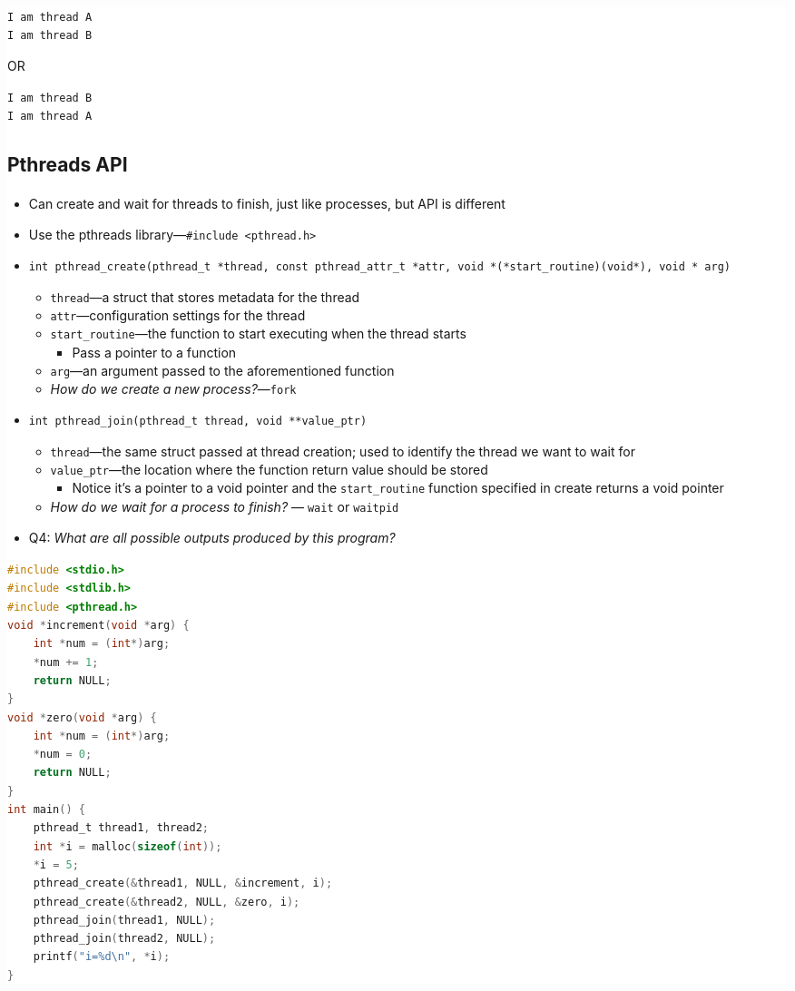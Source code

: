 ```
I am thread A
I am thread B
```
OR
```
I am thread B
I am thread A
```

## Pthreads API

* Can create and wait for threads to finish, just like processes, but API is different
* Use the pthreads library—`#include <pthread.h>`
* `int pthread_create(pthread_t *thread, const pthread_attr_t *attr, void *(*start_routine)(void*), void * arg)`
    * `thread`—a struct that stores metadata for the thread
    * `attr`—configuration settings for the thread
    * `start_routine`—the function to start executing when the thread starts
        * Pass a pointer to a function
    * `arg`—an argument passed to the aforementioned function
    * _How do we create a new process?_—`fork`
* `int pthread_join(pthread_t thread, void **value_ptr)`
    * `thread`—the same struct passed at thread creation; used to identify the thread we want to wait for
    * `value_ptr`—the location where the function return value should be stored
        * Notice it’s a pointer to a void pointer and the `start_routine` function specified in create returns a void pointer
    * _How do we wait for a process to finish?_ — `wait` or `waitpid`

* Q4: _What are all possible outputs produced by this program?_


```c
#include <stdio.h>
#include <stdlib.h>
#include <pthread.h>
void *increment(void *arg) {
    int *num = (int*)arg;
    *num += 1;
    return NULL;
}
void *zero(void *arg) {
    int *num = (int*)arg;
    *num = 0;
    return NULL;
}
int main() {
    pthread_t thread1, thread2;
    int *i = malloc(sizeof(int));
    *i = 5;
    pthread_create(&thread1, NULL, &increment, i);
    pthread_create(&thread2, NULL, &zero, i);
    pthread_join(thread1, NULL);
    pthread_join(thread2, NULL);
    printf("i=%d\n", *i);
}
```
